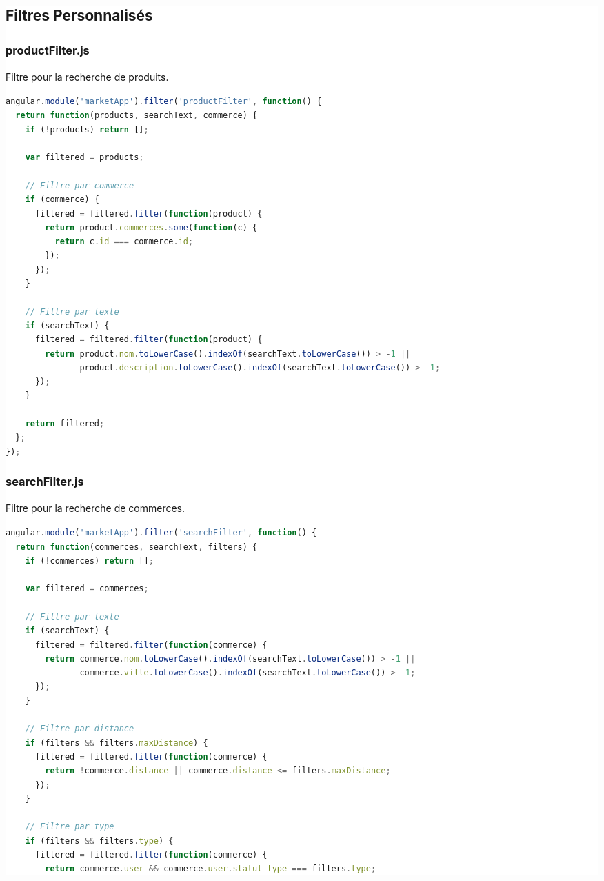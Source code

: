 ## Filtres Personnalisés

### productFilter.js
Filtre pour la recherche de produits.

```javascript
angular.module('marketApp').filter('productFilter', function() {
  return function(products, searchText, commerce) {
    if (!products) return [];
    
    var filtered = products;
    
    // Filtre par commerce
    if (commerce) {
      filtered = filtered.filter(function(product) {
        return product.commerces.some(function(c) {
          return c.id === commerce.id;
        });
      });
    }
    
    // Filtre par texte
    if (searchText) {
      filtered = filtered.filter(function(product) {
        return product.nom.toLowerCase().indexOf(searchText.toLowerCase()) > -1 ||
               product.description.toLowerCase().indexOf(searchText.toLowerCase()) > -1;
      });
    }
    
    return filtered;
  };
});
```

### searchFilter.js
Filtre pour la recherche de commerces.

```javascript
angular.module('marketApp').filter('searchFilter', function() {
  return function(commerces, searchText, filters) {
    if (!commerces) return [];
    
    var filtered = commerces;
    
    // Filtre par texte
    if (searchText) {
      filtered = filtered.filter(function(commerce) {
        return commerce.nom.toLowerCase().indexOf(searchText.toLowerCase()) > -1 ||
               commerce.ville.toLowerCase().indexOf(searchText.toLowerCase()) > -1;
      });
    }
    
    // Filtre par distance
    if (filters && filters.maxDistance) {
      filtered = filtered.filter(function(commerce) {
        return !commerce.distance || commerce.distance <= filters.maxDistance;
      });
    }
    
    // Filtre par type
    if (filters && filters.type) {
      filtered = filtered.filter(function(commerce) {
        return commerce.user && commerce.user.statut_type === filters.type;
```
